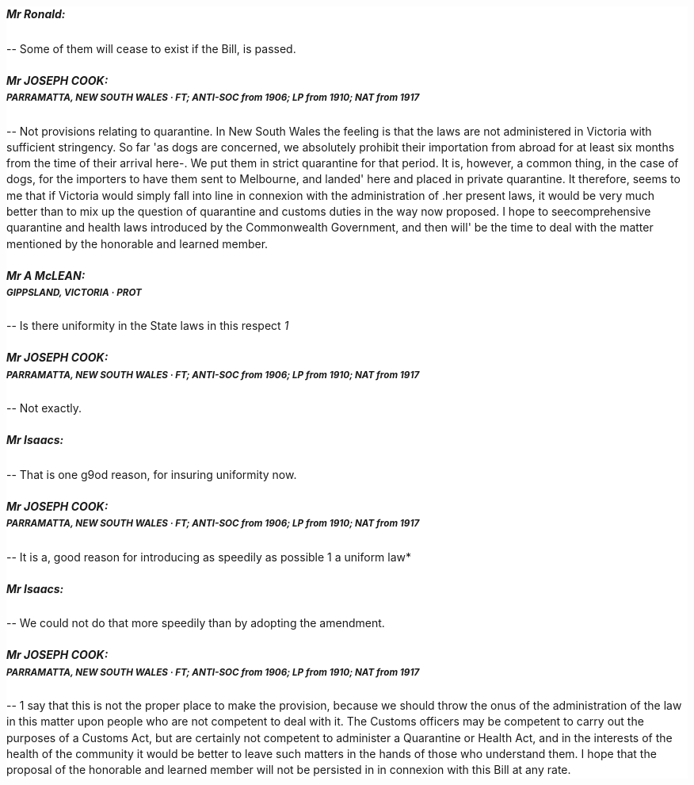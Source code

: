 ##### Mr Ronald:

-- Some of them will cease to exist if the Bill, is passed. 

##### Mr JOSEPH COOK:<br><small class="text-muted">PARRAMATTA, NEW SOUTH WALES &middot; FT; ANTI-SOC from 1906; LP from 1910; NAT from 1917</small>

-- Not provisions relating to quarantine. In New South Wales the feeling is that the laws are not administered in Victoria with sufficient stringency. So far 'as dogs are concerned, we absolutely prohibit their importation from abroad for at least six months from the time of their arrival here-. We put them in strict quarantine for that period. It is, however, a common thing, in the case of dogs, for the importers to have them sent to Melbourne, and landed' here and placed in private quarantine. It therefore, seems to me that if Victoria would simply fall into line in connexion with the administration of .her present laws, it would be very much better than to mix up the question of quarantine and customs duties in the way now proposed. I hope to seecomprehensive quarantine and health laws introduced by the Commonwealth Government, and then will' be the time to deal with the matter mentioned by the honorable and learned member. 

##### Mr A McLEAN:<br><small class="text-muted">GIPPSLAND, VICTORIA &middot; PROT</small>

-- Is there uniformity in the State laws in this respect  *1* 

##### Mr JOSEPH COOK:<br><small class="text-muted">PARRAMATTA, NEW SOUTH WALES &middot; FT; ANTI-SOC from 1906; LP from 1910; NAT from 1917</small>

-- Not exactly. 

##### Mr Isaacs:

-- That is one g9od reason, for insuring uniformity now. 

##### Mr JOSEPH COOK:<br><small class="text-muted">PARRAMATTA, NEW SOUTH WALES &middot; FT; ANTI-SOC from 1906; LP from 1910; NAT from 1917</small>

-- It is a, good reason for introducing as speedily as possible 1 a uniform law* 

##### Mr Isaacs:

-- We could not do that more speedily than by adopting the amendment. 

##### Mr JOSEPH COOK:<br><small class="text-muted">PARRAMATTA, NEW SOUTH WALES &middot; FT; ANTI-SOC from 1906; LP from 1910; NAT from 1917</small>

-- 1 say that this is not the proper place to make the provision, because we should throw the onus of the administration of the law in this matter upon people who are not competent to deal with it. The Customs officers may be competent to carry out the purposes of a Customs Act, but are certainly not competent to administer a Quarantine or Health Act, and in the interests of the health of the community it would be better to leave such matters in the hands of those who understand them. I hope that the proposal of the honorable and learned member will not be persisted in in connexion with this Bill at any rate. 
